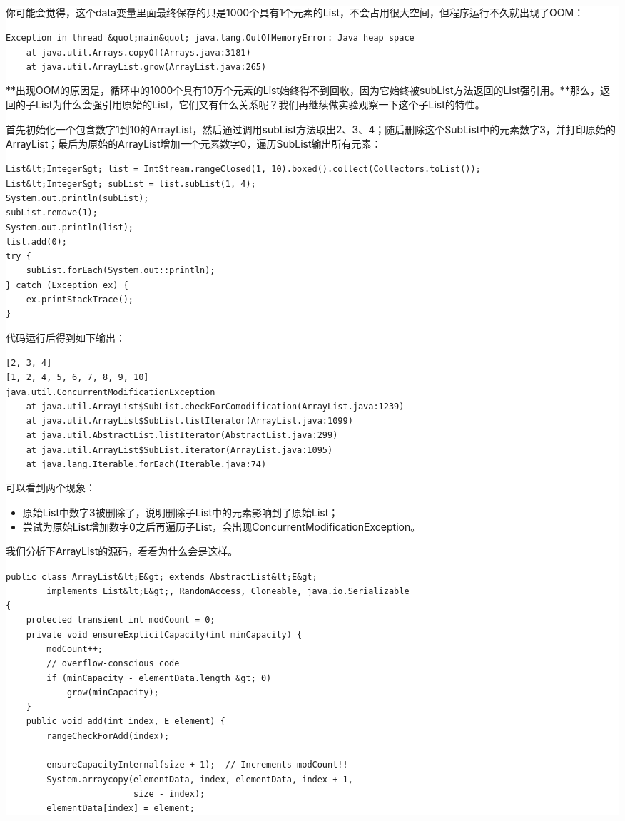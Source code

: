 你可能会觉得，这个data变量里面最终保存的只是1000个具有1个元素的List，不会占用很大空间，但程序运行不久就出现了OOM：

```
Exception in thread &quot;main&quot; java.lang.OutOfMemoryError: Java heap space
	at java.util.Arrays.copyOf(Arrays.java:3181)
	at java.util.ArrayList.grow(ArrayList.java:265)

```

**出现OOM的原因是，循环中的1000个具有10万个元素的List始终得不到回收，因为它始终被subList方法返回的List强引用。**那么，返回的子List为什么会强引用原始的List，它们又有什么关系呢？我们再继续做实验观察一下这个子List的特性。

首先初始化一个包含数字1到10的ArrayList，然后通过调用subList方法取出2、3、4；随后删除这个SubList中的元素数字3，并打印原始的ArrayList；最后为原始的ArrayList增加一个元素数字0，遍历SubList输出所有元素：

```
List&lt;Integer&gt; list = IntStream.rangeClosed(1, 10).boxed().collect(Collectors.toList());
List&lt;Integer&gt; subList = list.subList(1, 4);
System.out.println(subList);
subList.remove(1);
System.out.println(list);
list.add(0);
try {
    subList.forEach(System.out::println);
} catch (Exception ex) {
    ex.printStackTrace();
}

```

代码运行后得到如下输出：

```
[2, 3, 4]
[1, 2, 4, 5, 6, 7, 8, 9, 10]
java.util.ConcurrentModificationException
	at java.util.ArrayList$SubList.checkForComodification(ArrayList.java:1239)
	at java.util.ArrayList$SubList.listIterator(ArrayList.java:1099)
	at java.util.AbstractList.listIterator(AbstractList.java:299)
	at java.util.ArrayList$SubList.iterator(ArrayList.java:1095)
	at java.lang.Iterable.forEach(Iterable.java:74)

```

可以看到两个现象：

- 原始List中数字3被删除了，说明删除子List中的元素影响到了原始List；
- 尝试为原始List增加数字0之后再遍历子List，会出现ConcurrentModificationException。

我们分析下ArrayList的源码，看看为什么会是这样。

```
public class ArrayList&lt;E&gt; extends AbstractList&lt;E&gt;
        implements List&lt;E&gt;, RandomAccess, Cloneable, java.io.Serializable
{
    protected transient int modCount = 0;
	private void ensureExplicitCapacity(int minCapacity) {
        modCount++;
        // overflow-conscious code
        if (minCapacity - elementData.length &gt; 0)
            grow(minCapacity);
    }
	public void add(int index, E element) {
		rangeCheckForAdd(index);

		ensureCapacityInternal(size + 1);  // Increments modCount!!
		System.arraycopy(elementData, index, elementData, index + 1,
		                 size - index);
		elementData[index] = element;
```